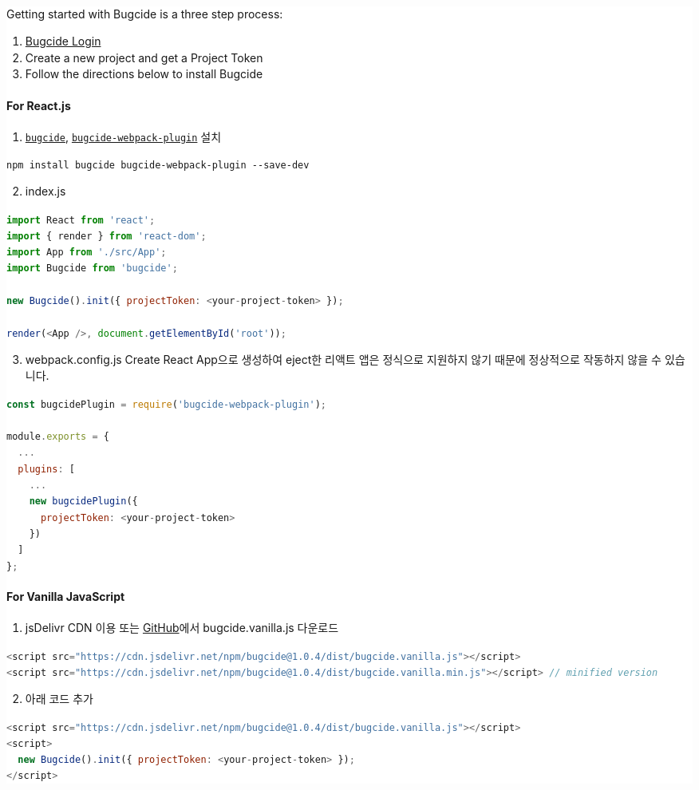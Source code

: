 Getting started with Bugcide is a three step process:
1. [Bugcide Login](https://www.bugcide.live)
2. Create a new project and get a Project Token
3. Follow the directions below to install Bugcide

#### For React.js
1. [`bugcide`](https://www.npmjs.com/package/bugcide), [`bugcide-webpack-plugin`](https://www.npmjs.com/package/bugcide-webpack-plugin) 설치
```
npm install bugcide bugcide-webpack-plugin --save-dev
```

2. index.js
```javascript
import React from 'react';
import { render } from 'react-dom';
import App from './src/App';
import Bugcide from 'bugcide';

new Bugcide().init({ projectToken: <your-project-token> });

render(<App />, document.getElementById('root'));
```

3. webpack.config.js
Create React App으로 생성하여 eject한 리액트 앱은 정식으로 지원하지 않기 때문에 정상적으로 작동하지 않을 수 있습니다.
```javascript
const bugcidePlugin = require('bugcide-webpack-plugin');

module.exports = {
  ...
  plugins: [
    ...
    new bugcidePlugin({
      projectToken: <your-project-token>
    })
  ]
};
```

#### For Vanilla JavaScript
1. jsDelivr CDN 이용 또는 [GitHub](https://github.com/jy7123943/bugcide_npm_package)에서 bugcide.vanilla.js 다운로드
```javascript
<script src="https://cdn.jsdelivr.net/npm/bugcide@1.0.4/dist/bugcide.vanilla.js"></script>
<script src="https://cdn.jsdelivr.net/npm/bugcide@1.0.4/dist/bugcide.vanilla.min.js"></script> // minified version
```
2. 아래 코드 추가
```javascript
<script src="https://cdn.jsdelivr.net/npm/bugcide@1.0.4/dist/bugcide.vanilla.js"></script>
<script>
  new Bugcide().init({ projectToken: <your-project-token> });
</script>
```
